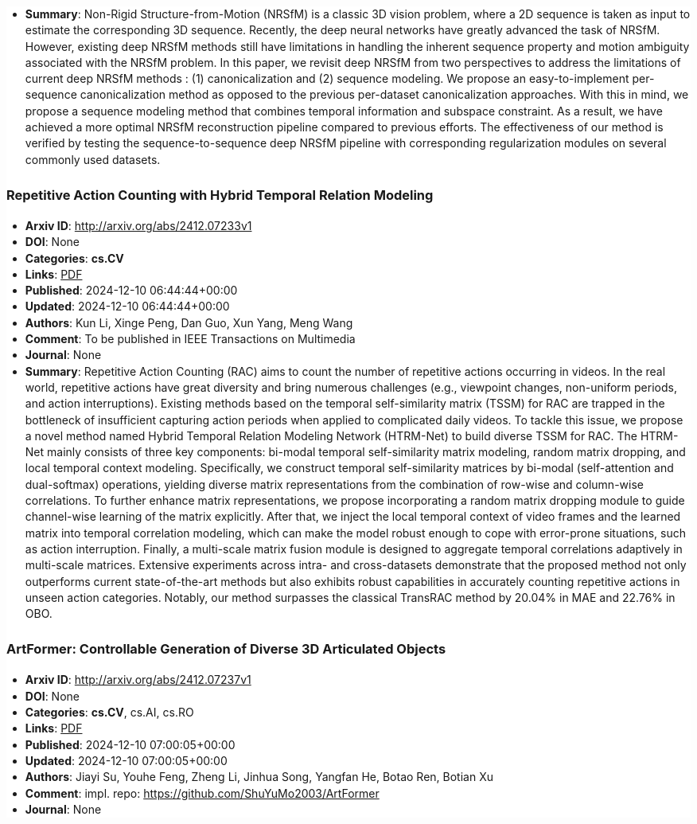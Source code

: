 - **Summary**: Non-Rigid Structure-from-Motion (NRSfM) is a classic 3D vision problem, where a 2D sequence is taken as input to estimate the corresponding 3D sequence. Recently, the deep neural networks have greatly advanced the task of NRSfM. However, existing deep NRSfM methods still have limitations in handling the inherent sequence property and motion ambiguity associated with the NRSfM problem. In this paper, we revisit deep NRSfM from two perspectives to address the limitations of current deep NRSfM methods : (1) canonicalization and (2) sequence modeling. We propose an easy-to-implement per-sequence canonicalization method as opposed to the previous per-dataset canonicalization approaches. With this in mind, we propose a sequence modeling method that combines temporal information and subspace constraint. As a result, we have achieved a more optimal NRSfM reconstruction pipeline compared to previous efforts. The effectiveness of our method is verified by testing the sequence-to-sequence deep NRSfM pipeline with corresponding regularization modules on several commonly used datasets.



### Repetitive Action Counting with Hybrid Temporal Relation Modeling
- **Arxiv ID**: http://arxiv.org/abs/2412.07233v1
- **DOI**: None
- **Categories**: **cs.CV**
- **Links**: [PDF](http://arxiv.org/pdf/2412.07233v1)
- **Published**: 2024-12-10 06:44:44+00:00
- **Updated**: 2024-12-10 06:44:44+00:00
- **Authors**: Kun Li, Xinge Peng, Dan Guo, Xun Yang, Meng Wang
- **Comment**: To be published in IEEE Transactions on Multimedia
- **Journal**: None
- **Summary**: Repetitive Action Counting (RAC) aims to count the number of repetitive actions occurring in videos. In the real world, repetitive actions have great diversity and bring numerous challenges (e.g., viewpoint changes, non-uniform periods, and action interruptions). Existing methods based on the temporal self-similarity matrix (TSSM) for RAC are trapped in the bottleneck of insufficient capturing action periods when applied to complicated daily videos. To tackle this issue, we propose a novel method named Hybrid Temporal Relation Modeling Network (HTRM-Net) to build diverse TSSM for RAC. The HTRM-Net mainly consists of three key components: bi-modal temporal self-similarity matrix modeling, random matrix dropping, and local temporal context modeling. Specifically, we construct temporal self-similarity matrices by bi-modal (self-attention and dual-softmax) operations, yielding diverse matrix representations from the combination of row-wise and column-wise correlations. To further enhance matrix representations, we propose incorporating a random matrix dropping module to guide channel-wise learning of the matrix explicitly. After that, we inject the local temporal context of video frames and the learned matrix into temporal correlation modeling, which can make the model robust enough to cope with error-prone situations, such as action interruption. Finally, a multi-scale matrix fusion module is designed to aggregate temporal correlations adaptively in multi-scale matrices. Extensive experiments across intra- and cross-datasets demonstrate that the proposed method not only outperforms current state-of-the-art methods but also exhibits robust capabilities in accurately counting repetitive actions in unseen action categories. Notably, our method surpasses the classical TransRAC method by 20.04\% in MAE and 22.76\% in OBO.



### ArtFormer: Controllable Generation of Diverse 3D Articulated Objects
- **Arxiv ID**: http://arxiv.org/abs/2412.07237v1
- **DOI**: None
- **Categories**: **cs.CV**, cs.AI, cs.RO
- **Links**: [PDF](http://arxiv.org/pdf/2412.07237v1)
- **Published**: 2024-12-10 07:00:05+00:00
- **Updated**: 2024-12-10 07:00:05+00:00
- **Authors**: Jiayi Su, Youhe Feng, Zheng Li, Jinhua Song, Yangfan He, Botao Ren, Botian Xu
- **Comment**: impl. repo: https://github.com/ShuYuMo2003/ArtFormer
- **Journal**: None